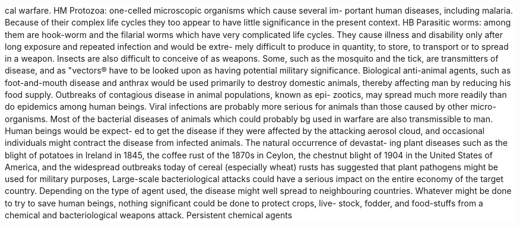 cal warfare. 
HM Protozoa: one-celled microscopic 
organisms which cause several im- 
portant human diseases, including 
malaria. Because of their complex 
life cycles they too appear to have 
little significance in the present context. 
HB Parasitic worms: among them are 
hook-worm and the filarial worms 
which have very complicated life 
cycles. They cause illness and 
disability only after long exposure and 
repeated infection and would be extre- 
mely difficult to produce in quantity, 
to store, to transport or to spread in 
a weapon. Insects are also difficult 
to conceive of as weapons. Some, 
such as the mosquito and the tick, 
are transmitters of disease, and as 
"vectors® have to be looked upon as 
having potential military significance. 
Biological anti-animal agents, such 
as foot-and-mouth disease and anthrax 
would be used primarily to destroy 
domestic animals, thereby affecting 
man by reducing his food supply. 
Outbreaks of contagious disease in 
animal populations, known as epi- 
zootics, may spread much more readily 
than do epidemics among human 
beings. Viral infections are probably 
more serious for animals than those 
caused by other micro-organisms. 
Most of the bacterial diseases of 
animals which could probably bg used 
in warfare are also transmissible to 
man. Human beings would be expect- 
ed to get the disease if they were 
affected by the attacking aerosol 
cloud, and occasional individuals might 
contract the disease from infected 
animals. 
The natural occurrence of devastat- 
ing plant diseases such as the blight 
of potatoes in Ireland in 1845, the 
coffee rust of the 1870s in Ceylon, the 
chestnut blight of 1904 in the United 
States of America, and the widespread 
outbreaks today of cereal (especially 
wheat) rusts has suggested that plant 
pathogens might be used for military 
purposes, 
Large-scale bacteriological attacks 
could have a serious impact on the 
entire economy of the target country. 
Depending on the type of agent used, 
the disease might well spread to 
neighbouring countries. 
Whatever might be done to try to 
save human beings, nothing significant 
could be done to protect crops, live- 
stock, fodder, and food-stuffs from a 
chemical and bacteriological weapons 
attack. Persistent chemical agents 
